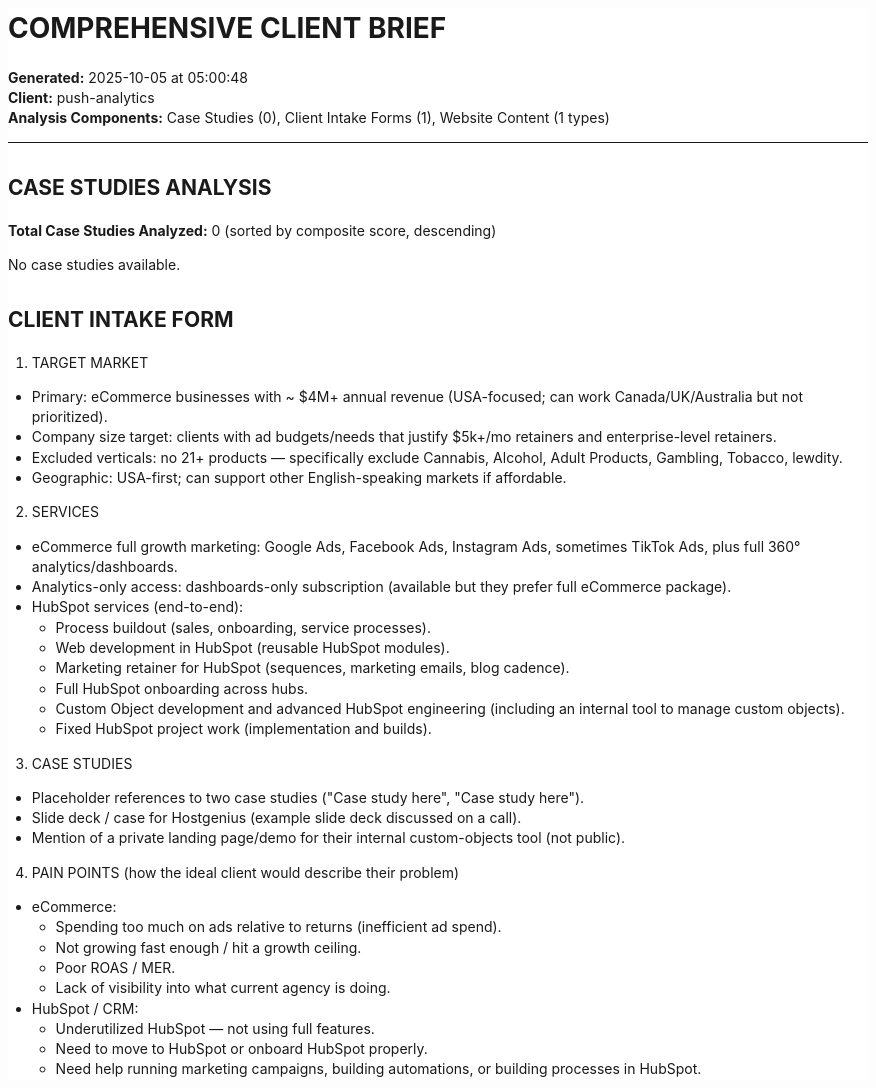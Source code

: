 # COMPREHENSIVE CLIENT BRIEF

**Generated:** 2025-10-05 at 05:00:48\
**Client:** push-analytics\
**Analysis Components:** Case Studies (0), Client Intake Forms (1), Website Content (1 types)

---

## CASE STUDIES ANALYSIS

**Total Case Studies Analyzed:** 0 (sorted by composite score, descending)

No case studies available.

## CLIENT INTAKE FORM

1. TARGET MARKET
- Primary: eCommerce businesses with ~ $4M+ annual revenue (USA-focused; can work Canada/UK/Australia but not prioritized).
- Company size target: clients with ad budgets/needs that justify $5k+/mo retainers and enterprise-level retainers.
- Excluded verticals: no 21+ products — specifically exclude Cannabis, Alcohol, Adult Products, Gambling, Tobacco, lewdity.
- Geographic: USA-first; can support other English-speaking markets if affordable.

2. SERVICES
- eCommerce full growth marketing: Google Ads, Facebook Ads, Instagram Ads, sometimes TikTok Ads, plus full 360° analytics/dashboards.
- Analytics-only access: dashboards-only subscription (available but they prefer full eCommerce package).
- HubSpot services (end-to-end):
  - Process buildout (sales, onboarding, service processes).
  - Web development in HubSpot (reusable HubSpot modules).
  - Marketing retainer for HubSpot (sequences, marketing emails, blog cadence).
  - Full HubSpot onboarding across hubs.
  - Custom Object development and advanced HubSpot engineering (including an internal tool to manage custom objects).
  - Fixed HubSpot project work (implementation and builds).

3. CASE STUDIES
- Placeholder references to two case studies ("Case study here", "Case study here").
- Slide deck / case for Hostgenius (example slide deck discussed on a call).
- Mention of a private landing page/demo for their internal custom-objects tool (not public).

4. PAIN POINTS (how the ideal client would describe their problem)
- eCommerce:
  - Spending too much on ads relative to returns (inefficient ad spend).
  - Not growing fast enough / hit a growth ceiling.
  - Poor ROAS / MER.
  - Lack of visibility into what current agency is doing.
- HubSpot / CRM:
  - Underutilized HubSpot — not using full features.
  - Need to move to HubSpot or onboard HubSpot properly.
  - Need help running marketing campaigns, building automations, or building processes in HubSpot.
